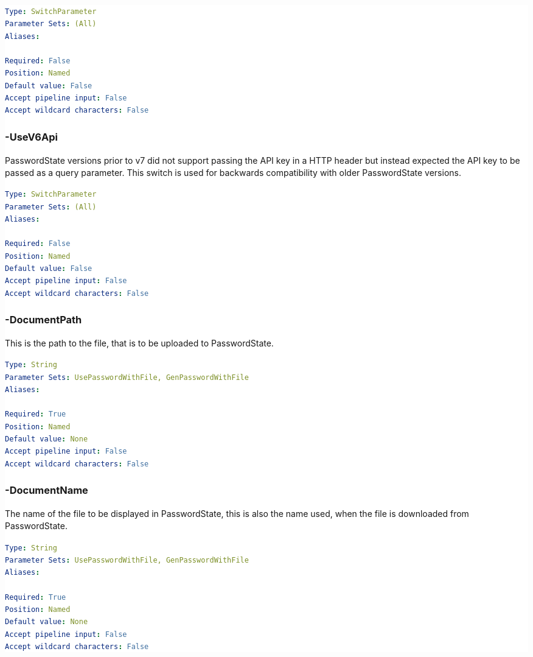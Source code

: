 ```yaml
Type: SwitchParameter
Parameter Sets: (All)
Aliases:

Required: False
Position: Named
Default value: False
Accept pipeline input: False
Accept wildcard characters: False
```

### -UseV6Api
PasswordState versions prior to v7 did not support passing the API key in a HTTP header but instead expected the API key to be passed as a query parameter.
This switch is used for  backwards compatibility with older PasswordState versions.

```yaml
Type: SwitchParameter
Parameter Sets: (All)
Aliases:

Required: False
Position: Named
Default value: False
Accept pipeline input: False
Accept wildcard characters: False
```

### -DocumentPath
This is the path to the file, that is to be uploaded to PasswordState.

```yaml
Type: String
Parameter Sets: UsePasswordWithFile, GenPasswordWithFile
Aliases:

Required: True
Position: Named
Default value: None
Accept pipeline input: False
Accept wildcard characters: False
```

### -DocumentName
The name of the file to be displayed in PasswordState, this is also the name used, when the file is downloaded from PasswordState.

```yaml
Type: String
Parameter Sets: UsePasswordWithFile, GenPasswordWithFile
Aliases:

Required: True
Position: Named
Default value: None
Accept pipeline input: False
Accept wildcard characters: False
```
